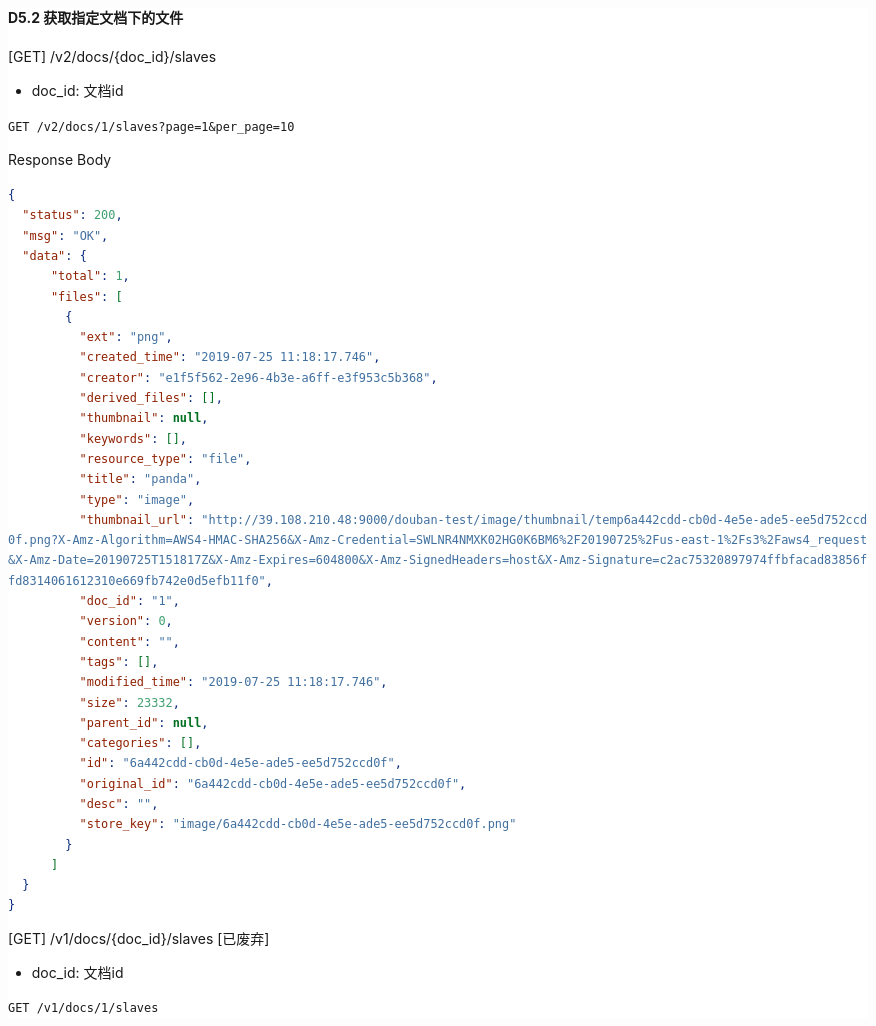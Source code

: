#### D5.2 获取指定文档下的文件
[GET] /v2/docs/{doc_id}/slaves

* doc_id: 文档id

```http
GET /v2/docs/1/slaves?page=1&per_page=10
```

Response Body

```json
{
  "status": 200,
  "msg": "OK",
  "data": {
      "total": 1,
      "files": [
        {
          "ext": "png",
          "created_time": "2019-07-25 11:18:17.746",
          "creator": "e1f5f562-2e96-4b3e-a6ff-e3f953c5b368",
          "derived_files": [],
          "thumbnail": null,
          "keywords": [],
          "resource_type": "file",
          "title": "panda",
          "type": "image",
          "thumbnail_url": "http://39.108.210.48:9000/douban-test/image/thumbnail/temp6a442cdd-cb0d-4e5e-ade5-ee5d752ccd0f.png?X-Amz-Algorithm=AWS4-HMAC-SHA256&X-Amz-Credential=SWLNR4NMXK02HG0K6BM6%2F20190725%2Fus-east-1%2Fs3%2Faws4_request&X-Amz-Date=20190725T151817Z&X-Amz-Expires=604800&X-Amz-SignedHeaders=host&X-Amz-Signature=c2ac75320897974ffbfacad83856ffd8314061612310e669fb742e0d5efb11f0",
          "doc_id": "1",
          "version": 0,
          "content": "",
          "tags": [],
          "modified_time": "2019-07-25 11:18:17.746",
          "size": 23332,
          "parent_id": null,
          "categories": [],
          "id": "6a442cdd-cb0d-4e5e-ade5-ee5d752ccd0f",
          "original_id": "6a442cdd-cb0d-4e5e-ade5-ee5d752ccd0f",
          "desc": "",
          "store_key": "image/6a442cdd-cb0d-4e5e-ade5-ee5d752ccd0f.png"
        }
      ]
  }     
}
```

[GET] /v1/docs/{doc_id}/slaves [已废弃]

* doc_id: 文档id

```http
GET /v1/docs/1/slaves
```
